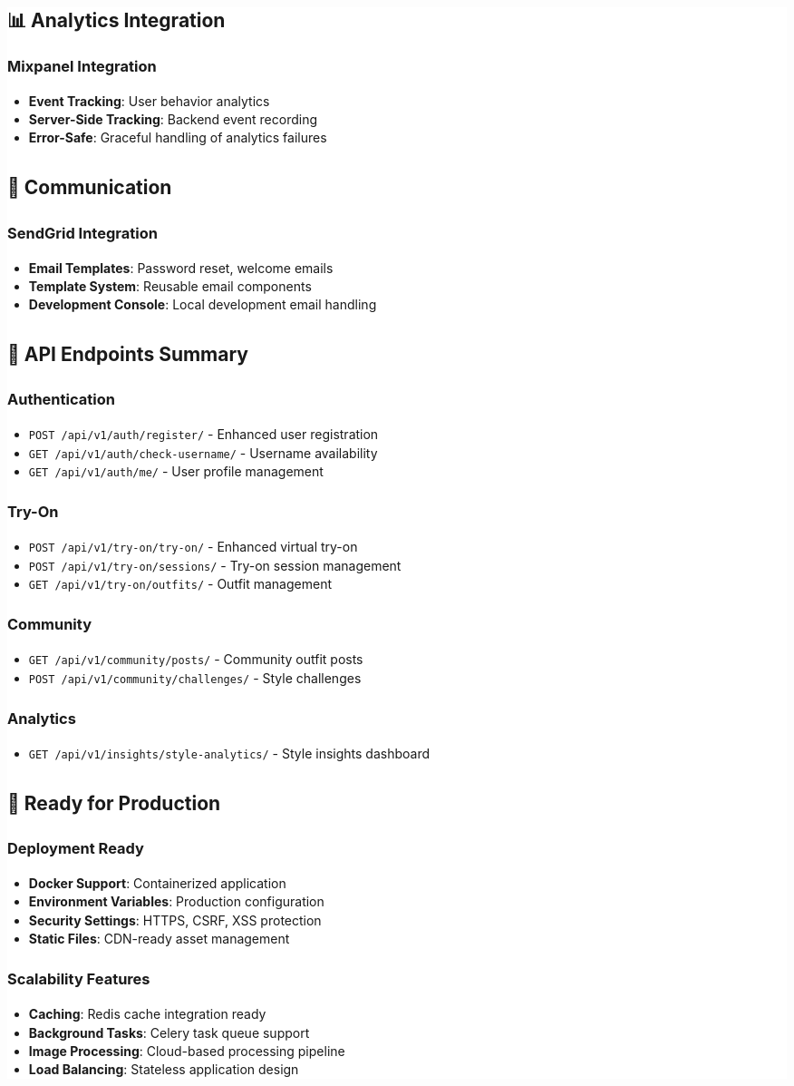## 📊 Analytics Integration

### Mixpanel Integration
- **Event Tracking**: User behavior analytics
- **Server-Side Tracking**: Backend event recording
- **Error-Safe**: Graceful handling of analytics failures

## 📧 Communication

### SendGrid Integration
- **Email Templates**: Password reset, welcome emails
- **Template System**: Reusable email components
- **Development Console**: Local development email handling

## 🚀 API Endpoints Summary

### Authentication
- `POST /api/v1/auth/register/` - Enhanced user registration
- `GET /api/v1/auth/check-username/` - Username availability
- `GET /api/v1/auth/me/` - User profile management

### Try-On
- `POST /api/v1/try-on/try-on/` - Enhanced virtual try-on
- `POST /api/v1/try-on/sessions/` - Try-on session management
- `GET /api/v1/try-on/outfits/` - Outfit management

### Community
- `GET /api/v1/community/posts/` - Community outfit posts
- `POST /api/v1/community/challenges/` - Style challenges

### Analytics
- `GET /api/v1/insights/style-analytics/` - Style insights dashboard

## 🎯 Ready for Production

### Deployment Ready
- **Docker Support**: Containerized application
- **Environment Variables**: Production configuration
- **Security Settings**: HTTPS, CSRF, XSS protection
- **Static Files**: CDN-ready asset management

### Scalability Features
- **Caching**: Redis cache integration ready
- **Background Tasks**: Celery task queue support
- **Image Processing**: Cloud-based processing pipeline
- **Load Balancing**: Stateless application design
